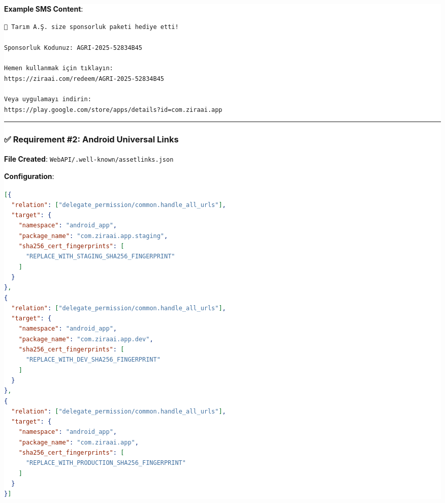 **Example SMS Content**:
```
🎁 Tarım A.Ş. size sponsorluk paketi hediye etti!

Sponsorluk Kodunuz: AGRI-2025-52834B45

Hemen kullanmak için tıklayın:
https://ziraai.com/redeem/AGRI-2025-52834B45

Veya uygulamayı indirin:
https://play.google.com/store/apps/details?id=com.ziraai.app
```

---

### ✅ Requirement #2: Android Universal Links

**File Created**: `WebAPI/.well-known/assetlinks.json`

**Configuration**:
```json
[{
  "relation": ["delegate_permission/common.handle_all_urls"],
  "target": {
    "namespace": "android_app",
    "package_name": "com.ziraai.app.staging",
    "sha256_cert_fingerprints": [
      "REPLACE_WITH_STAGING_SHA256_FINGERPRINT"
    ]
  }
},
{
  "relation": ["delegate_permission/common.handle_all_urls"],
  "target": {
    "namespace": "android_app",
    "package_name": "com.ziraai.app.dev",
    "sha256_cert_fingerprints": [
      "REPLACE_WITH_DEV_SHA256_FINGERPRINT"
    ]
  }
},
{
  "relation": ["delegate_permission/common.handle_all_urls"],
  "target": {
    "namespace": "android_app",
    "package_name": "com.ziraai.app",
    "sha256_cert_fingerprints": [
      "REPLACE_WITH_PRODUCTION_SHA256_FINGERPRINT"
    ]
  }
}]
```
